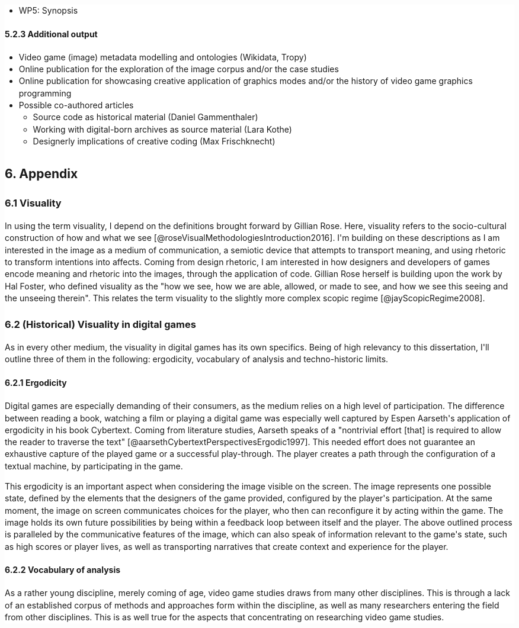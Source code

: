 - WP5: Synopsis

#### 5.2.3 Additional output
- Video game (image) metadata modelling and ontologies (Wikidata, Tropy)
- Online publication for the exploration of the image corpus and/or the case studies
- Online publication for showcasing creative application of graphics modes and/or the history of video game graphics programming
- Possible co-authored articles
	- Source code as historical material (Daniel Gammenthaler)
	- Working with digital-born archives as source material (Lara Kothe)
	- Designerly implications of creative coding (Max Frischknecht)

## 6. Appendix
### 6.1 Visuality
In using the term visuality, I depend on the definitions brought forward by Gillian Rose. Here, visuality refers to the socio-cultural construction of how and what we see [@roseVisualMethodologiesIntroduction2016]. I'm building on these descriptions as I am interested in the image as a medium of communication, a semiotic device that attempts to transport meaning, and using rhetoric to transform intentions into affects. Coming from design rhetoric, I am interested in how designers and developers of games encode meaning and rhetoric into the images, through the application of code. Gillian Rose herself is building upon the work by Hal Foster, who defined visuality as the "how we see, how we are able, allowed, or made to see, and how we see this seeing and the unseeing therein". This relates the term visuality to the slightly more complex scopic regime [@jayScopicRegime2008]. 

### 6.2 (Historical) Visuality in digital games
As in every other medium, the visuality in digital games has its own specifics. Being of high relevancy to this dissertation, I'll outline three of them in the following: ergodicity, vocabulary of analysis and techno-historic limits.

#### 6.2.1 Ergodicity
Digital games are especially demanding of their consumers, as the medium relies on a high level of participation. The difference between reading a book, watching a film or playing a digital game was especially well captured by Espen Aarseth's application of ergodicity in his book Cybertext. Coming from literature studies, Aarseth speaks of a "nontrivial effort [that] is required to allow the reader to traverse the text" [@aarsethCybertextPerspectivesErgodic1997]. This needed effort does not guarantee an exhaustive capture of the played game or a successful play-through. The player creates a path through the configuration of a textual machine, by participating in the game.

This ergodicity is an important aspect when considering the image visible on the screen. The image represents one possible state, defined by the elements that the designers of the game provided, configured by the player's participation. At the same moment, the image on screen communicates choices for the player, who then can reconfigure it by acting within the game. The image holds its own future possibilities by being within a feedback loop between itself and the player. The above outlined process is paralleled by the communicative features of the image, which can also speak of information relevant to the game's state, such as high scores or player lives, as well as transporting narratives that create context and experience for the player. 

#### 6.2.2 Vocabulary of analysis
As a rather young discipline, merely coming of age, video game studies draws from many other disciplines. This is through a lack of an established corpus of methods and approaches form within the discipline, as well as many researchers entering the field from other disciplines. This is as well true for the aspects that concentrating on researching video game studies.


[^1]: Such as [Design By Numbers](https://dbn.media.mit.edu/ "https://dbn.media.mit.edu/") (and its successor [Processing](https://processing.org/ "https://processing.org/")) or [Graphics BASIC](https://en.wikipedia.org/wiki/Graphics_BASIC "https://en.wikipedia.org/wiki/Graphics_BASIC") 
[^2]: Read more about this process in [https://spielkult.hypotheses.org/3999](https://spielkult.hypotheses.org/3999).
[^3]: [Swiss Games Garden](https://swissgames.garden/) is an archive that specialized on the collection of video games from Switzerland. It has been the starting point for the Confoederatio Ludens project.
[^4]: I wrote about that process in [OpenRefine and Wikidata](https://phd.thgie.ch/notes/OpenRefine%20and%20Wikidata.html).
[^5]: Thoughts and notes have been captured in [Image Corpus](https://phd.thgie.ch/notes/Image%20Corpus.html).
[^6]: [https://phd.thgie.ch/games/Ball%20Raider.html](https://phd.thgie.ch/games/Ball%20Raider.html)
[^7]: [https://chludens.hypotheses.org/](https://chludens.hypotheses.org/)
[^8]: [Bare Chested Men](https://phd.thgie.ch/notes/Bare%20Chested%20Men.html)
[^9]: [VICE](https://phd.thgie.ch/notes/VICE.html)
[^10]: [Image Corpus](https://phd.thgie.ch/notes/Image%20Corpus.html#considerations)
[^11]: See [Graphics Modes - C64-Wiki](https://www.c64-wiki.com/wiki/Graphics_Modes), [The Amiga Museum » The Amigas graphic modes](https://theamigamuseum.com/the-hardware/the-amigas-graphic-modes/), or [Compute!'s First Book of Atari Graphics](https://www.atariarchives.org/c1bag/page003.php)
[^12]: The right terminology for video games is still discussed and differs depending on language and country. The term digital games might not seem intuitive at first, but works best in describing the kind of objects I'm researching.
[^13]: [Design By Numbers](https://dbn.media.mit.edu/)
[^14]: [Graphics BASIC - Wikipedia](https://en.wikipedia.org/wiki/Graphics_BASIC)